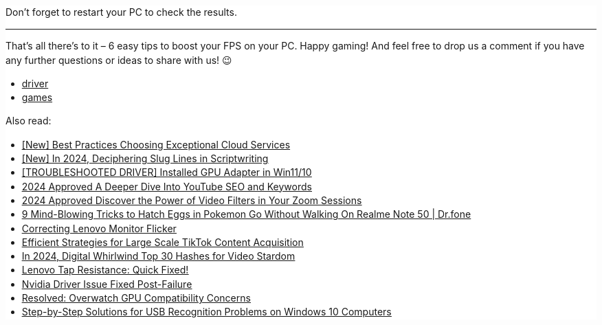 Don’t forget to restart your PC to check the results.

---

 That’s all there’s to it – 6 easy tips to boost your FPS on your PC. Happy gaming! And feel free to drop us a comment if you have any further questions or ideas to share with us! 😉

* [driver](https://tools.techidaily.com/drivereasy/download/)
* [games](https://tools.techidaily.com/drivereasy/download/)

<ins class="adsbygoogle"
     style="display:block"
     data-ad-format="autorelaxed"
     data-ad-client="ca-pub-7571918770474297"
     data-ad-slot="1223367746"></ins>

<ins class="adsbygoogle"
     style="display:block"
     data-ad-client="ca-pub-7571918770474297"
     data-ad-slot="8358498916"
     data-ad-format="auto"
     data-full-width-responsive="true"></ins>

<span class="atpl-alsoreadstyle">Also read:</span>
<div><ul>
<li><a href="https://extra-lessons.techidaily.com/new-best-practices-choosing-exceptional-cloud-services/"><u>[New] Best Practices Choosing Exceptional Cloud Services</u></a></li>
<li><a href="https://fox-cloud.techidaily.com/new-in-2024-deciphering-slug-lines-in-scriptwriting/"><u>[New] In 2024, Deciphering Slug Lines in Scriptwriting</u></a></li>
<li><a href="https://network-issues.techidaily.com/troubleshooted-driver-installed-gpu-adapter-in-win1110/"><u>[TROUBLESHOOTED DRIVER] Installed GPU Adapter in Win11/10</u></a></li>
<li><a href="https://youtube-zero.techidaily.com/approved-a-deeper-dive-into-youtube-seo-and-keywords/"><u>2024 Approved A Deeper Dive Into YouTube SEO and Keywords</u></a></li>
<li><a href="https://fox-http.techidaily.com/2024-approved-discover-the-power-of-video-filters-in-your-zoom-sessions/"><u>2024 Approved Discover the Power of Video Filters in Your Zoom Sessions</u></a></li>
<li><a href="https://pokemon-go-android.techidaily.com/9-mind-blowing-tricks-to-hatch-eggs-in-pokemon-go-without-walking-on-realme-note-50-drfone-by-drfone-virtual-android/"><u>9 Mind-Blowing Tricks to Hatch Eggs in Pokemon Go Without Walking On Realme Note 50 | Dr.fone</u></a></li>
<li><a href="https://network-issues.techidaily.com/correcting-lenovo-monitor-flicker/"><u>Correcting Lenovo Monitor Flicker</u></a></li>
<li><a href="https://fox-http.techidaily.com/efficient-strategies-for-large-scale-tiktok-content-acquisition/"><u>Efficient Strategies for Large Scale TikTok Content Acquisition</u></a></li>
<li><a href="https://youtube-tips.techidaily.com/24-digital-whirlwind-top-30-hashes-for-video-stardom/"><u>In 2024, Digital Whirlwind Top 30 Hashes for Video Stardom</u></a></li>
<li><a href="https://network-issues.techidaily.com/1719974730085-lenovo-tap-resistance-quick-fixed/"><u>Lenovo Tap Resistance: Quick Fixed!</u></a></li>
<li><a href="https://network-issues.techidaily.com/nvidia-driver-issue-fixed-post-failure/"><u>Nvidia Driver Issue Fixed Post-Failure</u></a></li>
<li><a href="https://network-issues.techidaily.com/resolved-overwatch-gpu-compatibility-concerns/"><u>Resolved: Overwatch GPU Compatibility Concerns</u></a></li>
<li><a href="https://hardware-help.techidaily.com/step-by-step-solutions-for-usb-recognition-problems-on-windows-10-computers/"><u>Step-by-Step Solutions for USB Recognition Problems on Windows 10 Computers</u></a></li>
</ul></div>

